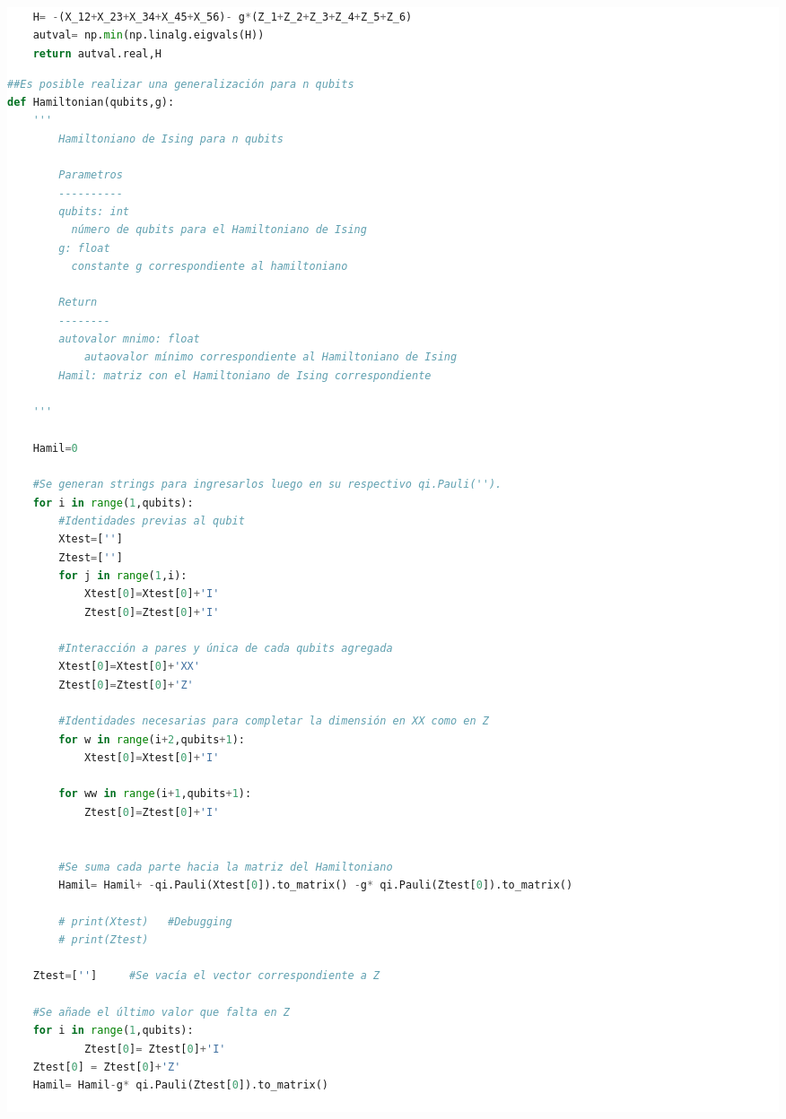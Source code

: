 ```python
    H= -(X_12+X_23+X_34+X_45+X_56)- g*(Z_1+Z_2+Z_3+Z_4+Z_5+Z_6)
    autval= np.min(np.linalg.eigvals(H))
    return autval.real,H
```


```python
##Es posible realizar una generalización para n qubits
def Hamiltonian(qubits,g): 
    '''
        Hamiltoniano de Ising para n qubits 
        
        Parametros
        ----------
        qubits: int
          número de qubits para el Hamiltoniano de Ising
        g: float
          constante g correspondiente al hamiltoniano
        
        Return
        --------
        autovalor mnimo: float
            autaovalor mínimo correspondiente al Hamiltoniano de Ising 
        Hamil: matriz con el Hamiltoniano de Ising correspondiente

    '''

    Hamil=0
    
    #Se generan strings para ingresarlos luego en su respectivo qi.Pauli(''). 
    for i in range(1,qubits):
        #Identidades previas al qubit
        Xtest=['']
        Ztest=['']
        for j in range(1,i):
            Xtest[0]=Xtest[0]+'I'
            Ztest[0]=Ztest[0]+'I'
         
        #Interacción a pares y única de cada qubits agregada
        Xtest[0]=Xtest[0]+'XX'
        Ztest[0]=Ztest[0]+'Z'
        
        #Identidades necesarias para completar la dimensión en XX como en Z
        for w in range(i+2,qubits+1):
            Xtest[0]=Xtest[0]+'I'
            
        for ww in range(i+1,qubits+1):
            Ztest[0]=Ztest[0]+'I'
            
            
        #Se suma cada parte hacia la matriz del Hamiltoniano    
        Hamil= Hamil+ -qi.Pauli(Xtest[0]).to_matrix() -g* qi.Pauli(Ztest[0]).to_matrix()
        
        # print(Xtest)   #Debugging
        # print(Ztest)
        
    Ztest=['']     #Se vacía el vector correspondiente a Z 
    
    #Se añade el último valor que falta en Z 
    for i in range(1,qubits):
            Ztest[0]= Ztest[0]+'I'
    Ztest[0] = Ztest[0]+'Z'
    Hamil= Hamil-g* qi.Pauli(Ztest[0]).to_matrix()
 
```